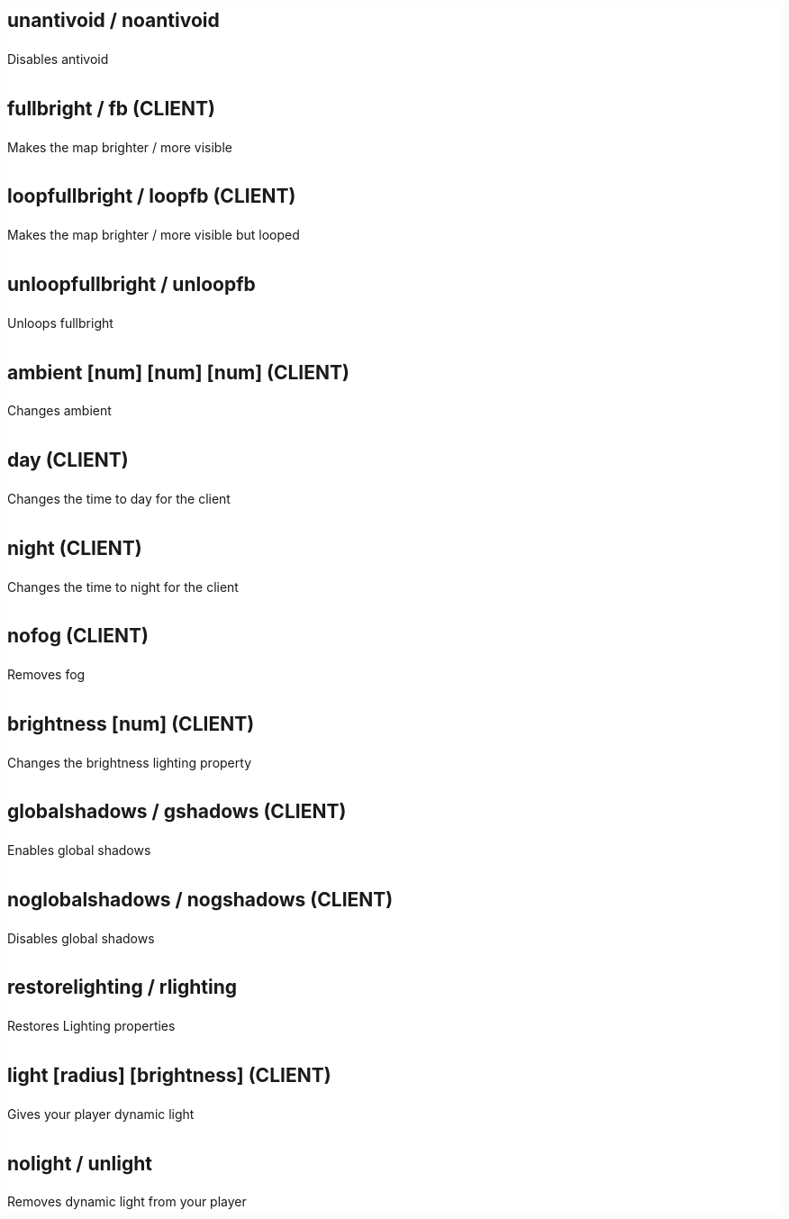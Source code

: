 ## unantivoid / noantivoid
Disables antivoid

## fullbright / fb (CLIENT)
Makes the map brighter / more visible

## loopfullbright / loopfb (CLIENT)
Makes the map brighter / more visible but looped

## unloopfullbright / unloopfb
Unloops fullbright

## ambient [num] [num] [num] (CLIENT)
Changes ambient

## day (CLIENT)
Changes the time to day for the client

## night (CLIENT)
Changes the time to night for the client

## nofog (CLIENT)
Removes fog

## brightness [num] (CLIENT)
Changes the brightness lighting property

## globalshadows / gshadows (CLIENT)
Enables global shadows

## noglobalshadows / nogshadows (CLIENT)
Disables global shadows

## restorelighting / rlighting
Restores Lighting properties

## light [radius] [brightness] (CLIENT)
Gives your player dynamic light

## nolight / unlight
Removes dynamic light from your player
